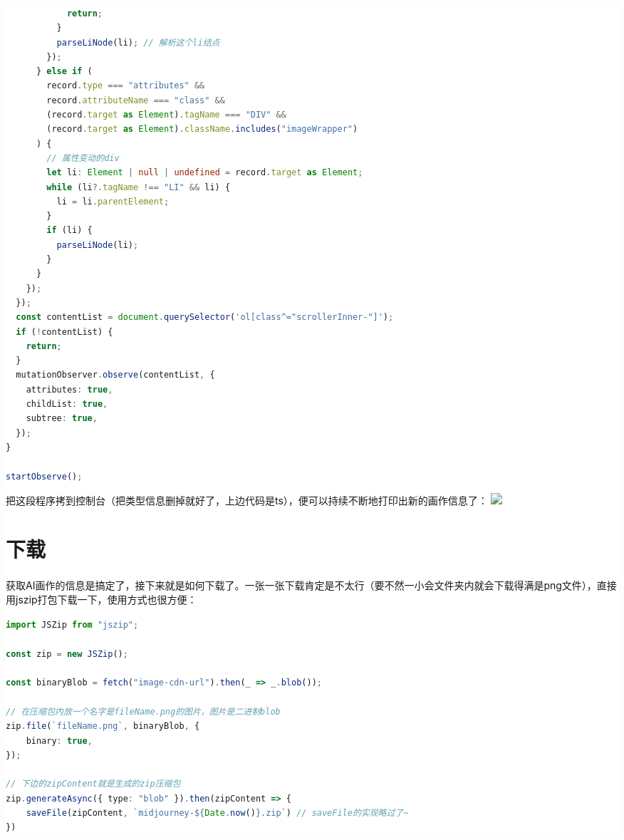 ``` typescript
            return;
          }
          parseLiNode(li); // 解析这个li结点
        });
      } else if (
        record.type === "attributes" &&
        record.attributeName === "class" &&
        (record.target as Element).tagName === "DIV" &&
        (record.target as Element).className.includes("imageWrapper")
      ) {
        // 属性变动的div
        let li: Element | null | undefined = record.target as Element;
        while (li?.tagName !== "LI" && li) {
          li = li.parentElement;
        }
        if (li) {
          parseLiNode(li);
        }
      }
    });
  });
  const contentList = document.querySelector('ol[class^="scrollerInner-"]');
  if (!contentList) {
    return;
  }
  mutationObserver.observe(contentList, {
    attributes: true,
    childList: true,
    subtree: true,
  });
}

startObserve();

```
把这段程序拷到控制台（把类型信息删掉就好了，上边代码是ts），便可以持续不断地打印出新的画作信息了：
![](https://i.328888.xyz/2023/03/02/6XAMJ.png)

# 下载
获取AI画作的信息是搞定了，接下来就是如何下载了。一张一张下载肯定是不太行（要不然一小会文件夹内就会下载得满是png文件），直接用jszip打包下载一下，使用方式也很方便：
```typescript
import JSZip from "jszip";

const zip = new JSZip();

const binaryBlob = fetch("image-cdn-url").then(_ => _.blob());

// 在压缩包内放一个名字是fileName.png的图片，图片是二进制blob
zip.file(`fileName.png`, binaryBlob, {
    binary: true,
});

// 下边的zipContent就是生成的zip压缩包
zip.generateAsync({ type: "blob" }).then(zipContent => {
    saveFile(zipContent, `midjourney-${Date.now()}.zip`) // saveFile的实现略过了~
})
```
